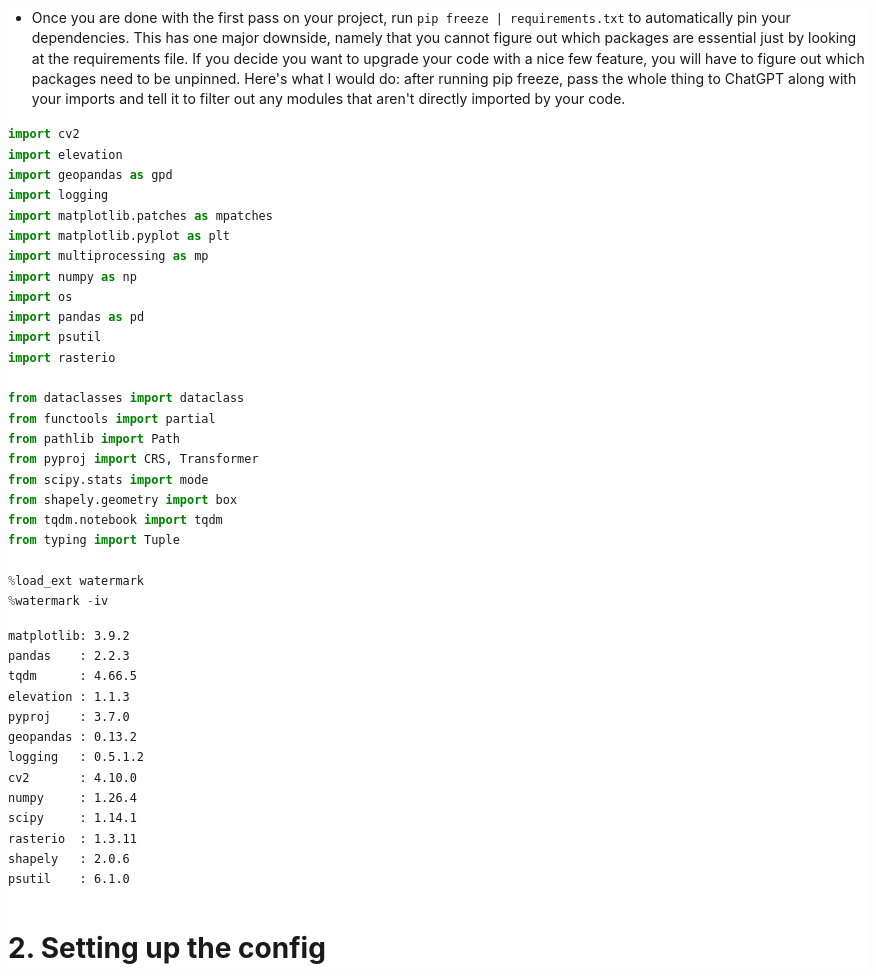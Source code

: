 - Once you are done with the first pass on your project, run `pip freeze | requirements.txt` to automatically pin your dependencies. This has one major downside, namely that you cannot figure out which packages are essential just by looking at the requirements file. If you decide you want to upgrade your code with a nice few feature, you will have to figure out which packages need to be unpinned. Here's what I would do: after running pip freeze, pass the whole thing to ChatGPT along with your imports and tell it to filter out any modules that aren't directly imported by your code.
    

```python
import cv2
import elevation
import geopandas as gpd
import logging
import matplotlib.patches as mpatches
import matplotlib.pyplot as plt
import multiprocessing as mp
import numpy as np
import os
import pandas as pd
import psutil
import rasterio

from dataclasses import dataclass
from functools import partial
from pathlib import Path
from pyproj import CRS, Transformer
from scipy.stats import mode
from shapely.geometry import box
from tqdm.notebook import tqdm
from typing import Tuple

%load_ext watermark
%watermark -iv

```

    matplotlib: 3.9.2
    pandas    : 2.2.3
    tqdm      : 4.66.5
    elevation : 1.1.3
    pyproj    : 3.7.0
    geopandas : 0.13.2
    logging   : 0.5.1.2
    cv2       : 4.10.0
    numpy     : 1.26.4
    scipy     : 1.14.1
    rasterio  : 1.3.11
    shapely   : 2.0.6
    psutil    : 6.1.0
    


# 2. Setting up the config
